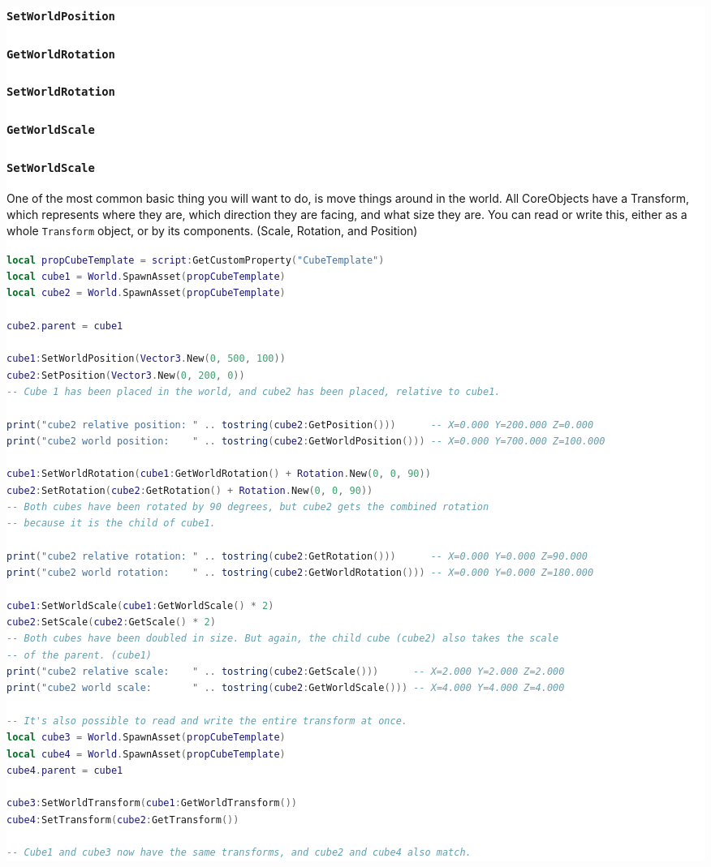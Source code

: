 ### `SetWorldPosition`

### `GetWorldRotation`

### `SetWorldRotation`

### `GetWorldScale`

### `SetWorldScale`

One of the most common basic thing you will want to do, is move things around in the world. All CoreObjects have a Transform, which represents where they are, which direction they are facing, and what size they are. You can read or write this, either as a whole `Transform` object, or by its components. (Scale, Rotation, and Position)

```lua
local propCubeTemplate = script:GetCustomProperty("CubeTemplate")
local cube1 = World.SpawnAsset(propCubeTemplate)
local cube2 = World.SpawnAsset(propCubeTemplate)

cube2.parent = cube1

cube1:SetWorldPosition(Vector3.New(0, 500, 100))
cube2:SetPosition(Vector3.New(0, 200, 0))
-- Cube 1 has been placed in the world, and cube2 has been placed, relative to cube1.

print("cube2 relative position: " .. tostring(cube2:GetPosition()))      -- X=0.000 Y=200.000 Z=0.000
print("cube2 world position:    " .. tostring(cube2:GetWorldPosition())) -- X=0.000 Y=700.000 Z=100.000

cube1:SetWorldRotation(cube1:GetWorldRotation() + Rotation.New(0, 0, 90))
cube2:SetRotation(cube2:GetRotation() + Rotation.New(0, 0, 90))
-- Both cubes have been rotated by 90 degrees, but cube2 gets the combined rotation
-- because it is the child of cube1.

print("cube2 relative rotation: " .. tostring(cube2:GetRotation()))      -- X=0.000 Y=0.000 Z=90.000
print("cube2 world rotation:    " .. tostring(cube2:GetWorldRotation())) -- X=0.000 Y=0.000 Z=180.000

cube1:SetWorldScale(cube1:GetWorldScale() * 2)
cube2:SetScale(cube2:GetScale() * 2)
-- Both cubes have been doubled in size. But again, the child cube (cube2) also takes the scale
-- of the parent. (cube1)
print("cube2 relative scale:    " .. tostring(cube2:GetScale()))      -- X=2.000 Y=2.000 Z=2.000
print("cube2 world scale:       " .. tostring(cube2:GetWorldScale())) -- X=4.000 Y=4.000 Z=4.000

-- It's also possible to read and write the entire transform at once.
local cube3 = World.SpawnAsset(propCubeTemplate)
local cube4 = World.SpawnAsset(propCubeTemplate)
cube4.parent = cube1

cube3:SetWorldTransform(cube1:GetWorldTransform())
cube4:SetTransform(cube2:GetTransform())

-- Cube1 and cube3 now have the same transforms, and cube2 and cube4 also match.
```
